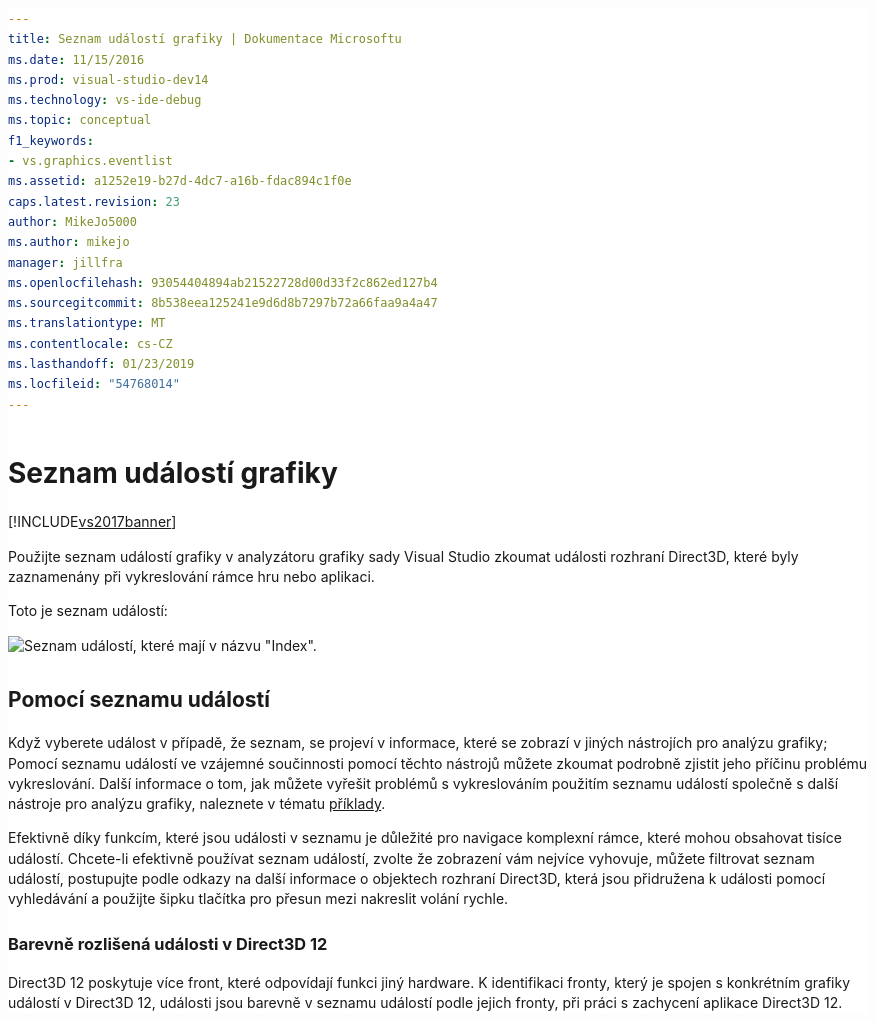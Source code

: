 ```yaml
---
title: Seznam událostí grafiky | Dokumentace Microsoftu
ms.date: 11/15/2016
ms.prod: visual-studio-dev14
ms.technology: vs-ide-debug
ms.topic: conceptual
f1_keywords:
- vs.graphics.eventlist
ms.assetid: a1252e19-b27d-4dc7-a16b-fdac894c1f0e
caps.latest.revision: 23
author: MikeJo5000
ms.author: mikejo
manager: jillfra
ms.openlocfilehash: 93054404894ab21522728d00d33f2c862ed127b4
ms.sourcegitcommit: 8b538eea125241e9d6d8b7297b72a66faa9a4a47
ms.translationtype: MT
ms.contentlocale: cs-CZ
ms.lasthandoff: 01/23/2019
ms.locfileid: "54768014"
---
```

# <a name="graphics-event-list"></a>Seznam událostí grafiky
[!INCLUDE[vs2017banner](../includes/vs2017banner.md)]

Použijte seznam událostí grafiky v analyzátoru grafiky sady Visual Studio zkoumat události rozhraní Direct3D, které byly zaznamenány při vykreslování rámce hru nebo aplikaci.  
  
 Toto je seznam událostí:  
  
 ![Seznam událostí, které mají v názvu "Index". ](../debugger/media/gfx-diag-demo-event-list-orientation.png "gfx_diag_demo_event_list_orientation")  
  
## <a name="using-the-event-list"></a>Pomocí seznamu událostí  
 Když vyberete událost v případě, že seznam, se projeví v informace, které se zobrazí v jiných nástrojích pro analýzu grafiky; Pomocí seznamu událostí ve vzájemné součinnosti pomocí těchto nástrojů můžete zkoumat podrobně zjistit jeho příčinu problému vykreslování. Další informace o tom, jak můžete vyřešit problémů s vykreslováním použitím seznamu událostí společně s další nástroje pro analýzu grafiky, naleznete v tématu [příklady](../debugger/graphics-diagnostics-examples.md).  
  
 Efektivně díky funkcím, které jsou události v seznamu je důležité pro navigace komplexní rámce, které mohou obsahovat tisíce událostí. Chcete-li efektivně používat seznam událostí, zvolte že zobrazení vám nejvíce vyhovuje, můžete filtrovat seznam událostí, postupujte podle odkazy na další informace o objektech rozhraní Direct3D, která jsou přidružena k události pomocí vyhledávání a použijte šipku tlačítka pro přesun mezi nakreslit volání rychle.  
  
### <a name="color-coded-events-in-direct3d-12"></a>Barevně rozlišená události v Direct3D 12  
 Direct3D 12 poskytuje více front, které odpovídají funkci jiný hardware. K identifikaci fronty, který je spojen s konkrétním grafiky událostí v Direct3D 12, události jsou barevně v seznamu událostí podle jejich fronty, při práci s zachycení aplikace Direct3D 12.  
  